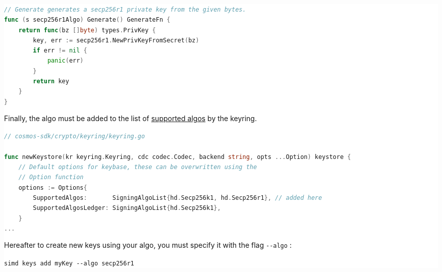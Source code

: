 ```go
// Generate generates a secp256r1 private key from the given bytes.
func (s secp256r1Algo) Generate() GenerateFn {
	return func(bz []byte) types.PrivKey {
		key, err := secp256r1.NewPrivKeyFromSecret(bz)
		if err != nil {
			panic(err)
		}
		return key
	}
}
```

Finally, the algo must be added to the list of [supported algos](https://github.com/cosmos/cosmos-sdk/blob/v0.47.0-rc1/crypto/keyring/keyring.go#L217) by the keyring.

```go
// cosmos-sdk/crypto/keyring/keyring.go

func newKeystore(kr keyring.Keyring, cdc codec.Codec, backend string, opts ...Option) keystore {
	// Default options for keybase, these can be overwritten using the
	// Option function
	options := Options{
		SupportedAlgos:       SigningAlgoList{hd.Secp256k1, hd.Secp256r1}, // added here
		SupportedAlgosLedger: SigningAlgoList{hd.Secp256k1},
	}
...
```

Hereafter to create new keys using your algo, you must specify it with the flag `--algo` :

`simd keys add myKey --algo secp256r1`